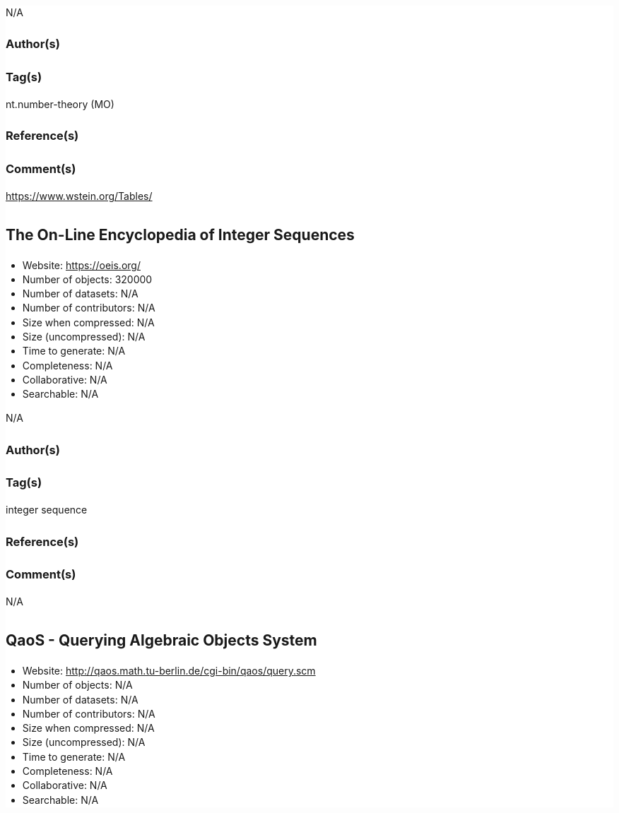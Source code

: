 N/A

### Author(s)



### Tag(s)

nt.number-theory (MO)

### Reference(s)



### Comment(s)

https://www.wstein.org/Tables/

## The On-Line Encyclopedia of Integer Sequences

* Website: https://oeis.org/
* Number of objects: 320000
* Number of datasets: N/A
* Number of contributors: N/A
* Size when compressed: N/A
* Size (uncompressed): N/A
* Time to generate: N/A
* Completeness: N/A
* Collaborative: N/A
* Searchable: N/A

N/A

### Author(s)



### Tag(s)

integer sequence

### Reference(s)



### Comment(s)

N/A

## QaoS - Querying Algebraic Objects System

* Website: http://qaos.math.tu-berlin.de/cgi-bin/qaos/query.scm
* Number of objects: N/A
* Number of datasets: N/A
* Number of contributors: N/A
* Size when compressed: N/A
* Size (uncompressed): N/A
* Time to generate: N/A
* Completeness: N/A
* Collaborative: N/A
* Searchable: N/A
